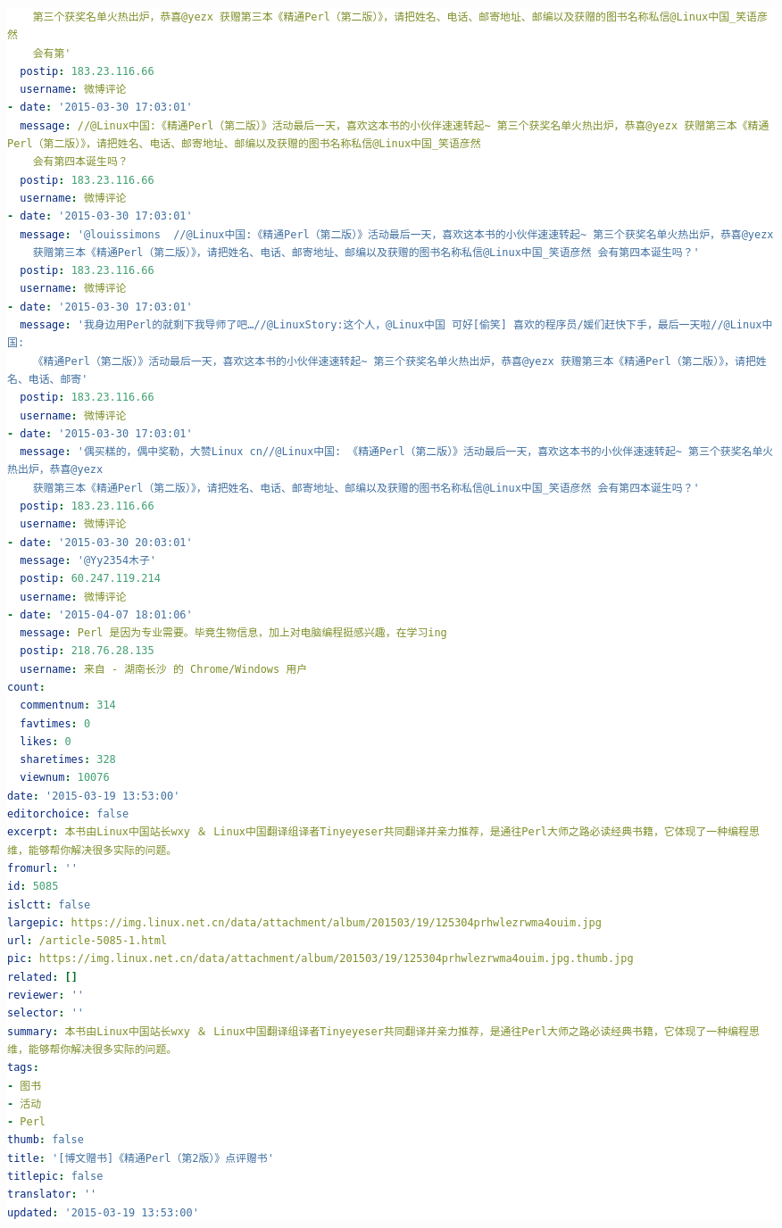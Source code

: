 ```yaml
    第三个获奖名单火热出炉，恭喜@yezx 获赠第三本《精通Perl（第二版）》，请把姓名、电话、邮寄地址、邮编以及获赠的图书名称私信@Linux中国_笑语彦然
    会有第'
  postip: 183.23.116.66
  username: 微博评论
- date: '2015-03-30 17:03:01'
  message: //@Linux中国:《精通Perl（第二版）》活动最后一天，喜欢这本书的小伙伴速速转起~ 第三个获奖名单火热出炉，恭喜@yezx 获赠第三本《精通Perl（第二版）》，请把姓名、电话、邮寄地址、邮编以及获赠的图书名称私信@Linux中国_笑语彦然
    会有第四本诞生吗？
  postip: 183.23.116.66
  username: 微博评论
- date: '2015-03-30 17:03:01'
  message: '@louissimons  //@Linux中国:《精通Perl（第二版）》活动最后一天，喜欢这本书的小伙伴速速转起~ 第三个获奖名单火热出炉，恭喜@yezx
    获赠第三本《精通Perl（第二版）》，请把姓名、电话、邮寄地址、邮编以及获赠的图书名称私信@Linux中国_笑语彦然 会有第四本诞生吗？'
  postip: 183.23.116.66
  username: 微博评论
- date: '2015-03-30 17:03:01'
  message: '我身边用Perl的就剩下我导师了吧…//@LinuxStory:这个人，@Linux中国 可好[偷笑] 喜欢的程序员/媛们赶快下手，最后一天啦//@Linux中国:
    《精通Perl（第二版）》活动最后一天，喜欢这本书的小伙伴速速转起~ 第三个获奖名单火热出炉，恭喜@yezx 获赠第三本《精通Perl（第二版）》，请把姓名、电话、邮寄'
  postip: 183.23.116.66
  username: 微博评论
- date: '2015-03-30 17:03:01'
  message: '偶买糕的，偶中奖勒，大赞Linux cn//@Linux中国: 《精通Perl（第二版）》活动最后一天，喜欢这本书的小伙伴速速转起~ 第三个获奖名单火热出炉，恭喜@yezx
    获赠第三本《精通Perl（第二版）》，请把姓名、电话、邮寄地址、邮编以及获赠的图书名称私信@Linux中国_笑语彦然 会有第四本诞生吗？'
  postip: 183.23.116.66
  username: 微博评论
- date: '2015-03-30 20:03:01'
  message: '@Yy2354木子'
  postip: 60.247.119.214
  username: 微博评论
- date: '2015-04-07 18:01:06'
  message: Perl 是因为专业需要。毕竟生物信息，加上对电脑编程挺感兴趣，在学习ing
  postip: 218.76.28.135
  username: 来自 - 湖南长沙 的 Chrome/Windows 用户
count:
  commentnum: 314
  favtimes: 0
  likes: 0
  sharetimes: 328
  viewnum: 10076
date: '2015-03-19 13:53:00'
editorchoice: false
excerpt: 本书由Linux中国站长wxy ＆ Linux中国翻译组译者Tinyeyeser共同翻译并亲力推荐，是通往Perl大师之路必读经典书籍，它体现了一种编程思维，能够帮你解决很多实际的问题。
fromurl: ''
id: 5085
islctt: false
largepic: https://img.linux.net.cn/data/attachment/album/201503/19/125304prhwlezrwma4ouim.jpg
url: /article-5085-1.html
pic: https://img.linux.net.cn/data/attachment/album/201503/19/125304prhwlezrwma4ouim.jpg.thumb.jpg
related: []
reviewer: ''
selector: ''
summary: 本书由Linux中国站长wxy ＆ Linux中国翻译组译者Tinyeyeser共同翻译并亲力推荐，是通往Perl大师之路必读经典书籍，它体现了一种编程思维，能够帮你解决很多实际的问题。
tags:
- 图书
- 活动
- Perl
thumb: false
title: '[博文赠书]《精通Perl（第2版）》点评赠书'
titlepic: false
translator: ''
updated: '2015-03-19 13:53:00'
```